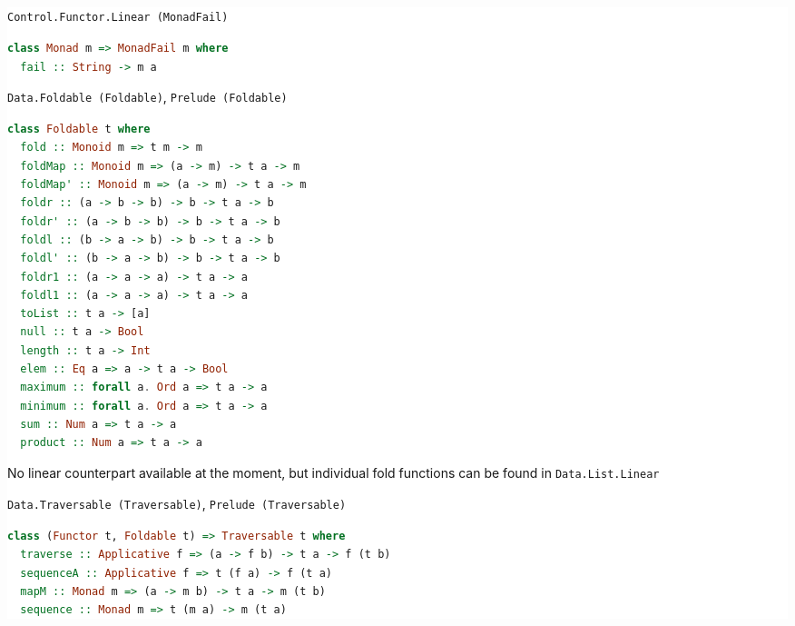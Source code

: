 </td>
<td>

`Control.Functor.Linear (MonadFail)`

```haskell
class Monad m => MonadFail m where
  fail :: String -> m a
```

</td>
</tr>
<tr>
<td>

`Data.Foldable (Foldable)`, `Prelude (Foldable)`

```haskell
class Foldable t where
  fold :: Monoid m => t m -> m
  foldMap :: Monoid m => (a -> m) -> t a -> m
  foldMap' :: Monoid m => (a -> m) -> t a -> m
  foldr :: (a -> b -> b) -> b -> t a -> b
  foldr' :: (a -> b -> b) -> b -> t a -> b
  foldl :: (b -> a -> b) -> b -> t a -> b
  foldl' :: (b -> a -> b) -> b -> t a -> b
  foldr1 :: (a -> a -> a) -> t a -> a
  foldl1 :: (a -> a -> a) -> t a -> a
  toList :: t a -> [a]
  null :: t a -> Bool
  length :: t a -> Int
  elem :: Eq a => a -> t a -> Bool
  maximum :: forall a. Ord a => t a -> a
  minimum :: forall a. Ord a => t a -> a
  sum :: Num a => t a -> a
  product :: Num a => t a -> a
```

</td>
<td>

No linear counterpart available at the moment, but individual fold functions can be found in `Data.List.Linear`

</td>
</tr>
<tr>
<td>

`Data.Traversable (Traversable)`, `Prelude (Traversable)`

```haskell
class (Functor t, Foldable t) => Traversable t where
  traverse :: Applicative f => (a -> f b) -> t a -> f (t b)
  sequenceA :: Applicative f => t (f a) -> f (t a)
  mapM :: Monad m => (a -> m b) -> t a -> m (t b)
  sequence :: Monad m => t (m a) -> m (t a)
```
